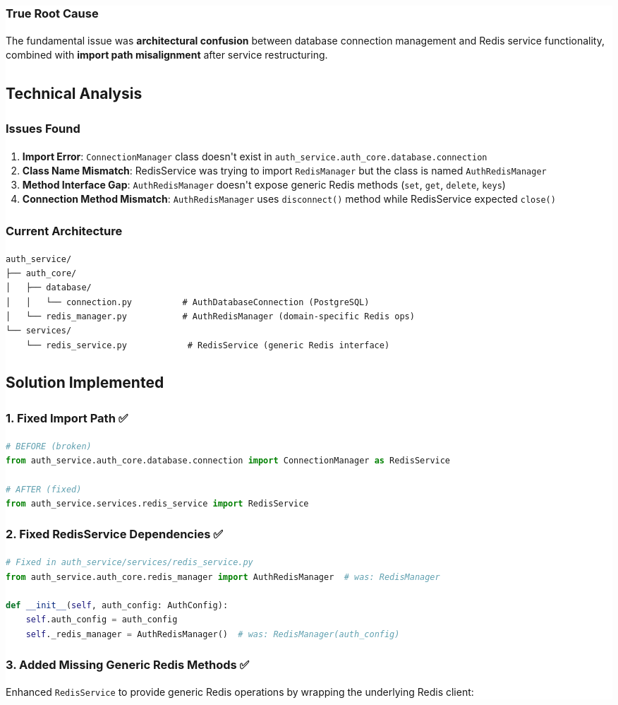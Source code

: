 ### True Root Cause
The fundamental issue was **architectural confusion** between database connection management and Redis service functionality, combined with **import path misalignment** after service restructuring.

## Technical Analysis

### Issues Found

1. **Import Error**: `ConnectionManager` class doesn't exist in `auth_service.auth_core.database.connection`
2. **Class Name Mismatch**: RedisService was trying to import `RedisManager` but the class is named `AuthRedisManager`  
3. **Method Interface Gap**: `AuthRedisManager` doesn't expose generic Redis methods (`set`, `get`, `delete`, `keys`)
4. **Connection Method Mismatch**: `AuthRedisManager` uses `disconnect()` method while RedisService expected `close()`

### Current Architecture
```
auth_service/
├── auth_core/
│   ├── database/
│   │   └── connection.py          # AuthDatabaseConnection (PostgreSQL)
│   └── redis_manager.py           # AuthRedisManager (domain-specific Redis ops)
└── services/
    └── redis_service.py            # RedisService (generic Redis interface)
```

## Solution Implemented

### 1. Fixed Import Path ✅
```python
# BEFORE (broken)
from auth_service.auth_core.database.connection import ConnectionManager as RedisService

# AFTER (fixed) 
from auth_service.services.redis_service import RedisService
```

### 2. Fixed RedisService Dependencies ✅
```python
# Fixed in auth_service/services/redis_service.py
from auth_service.auth_core.redis_manager import AuthRedisManager  # was: RedisManager

def __init__(self, auth_config: AuthConfig):
    self.auth_config = auth_config
    self._redis_manager = AuthRedisManager()  # was: RedisManager(auth_config)
```

### 3. Added Missing Generic Redis Methods ✅
Enhanced `RedisService` to provide generic Redis operations by wrapping the underlying Redis client:
